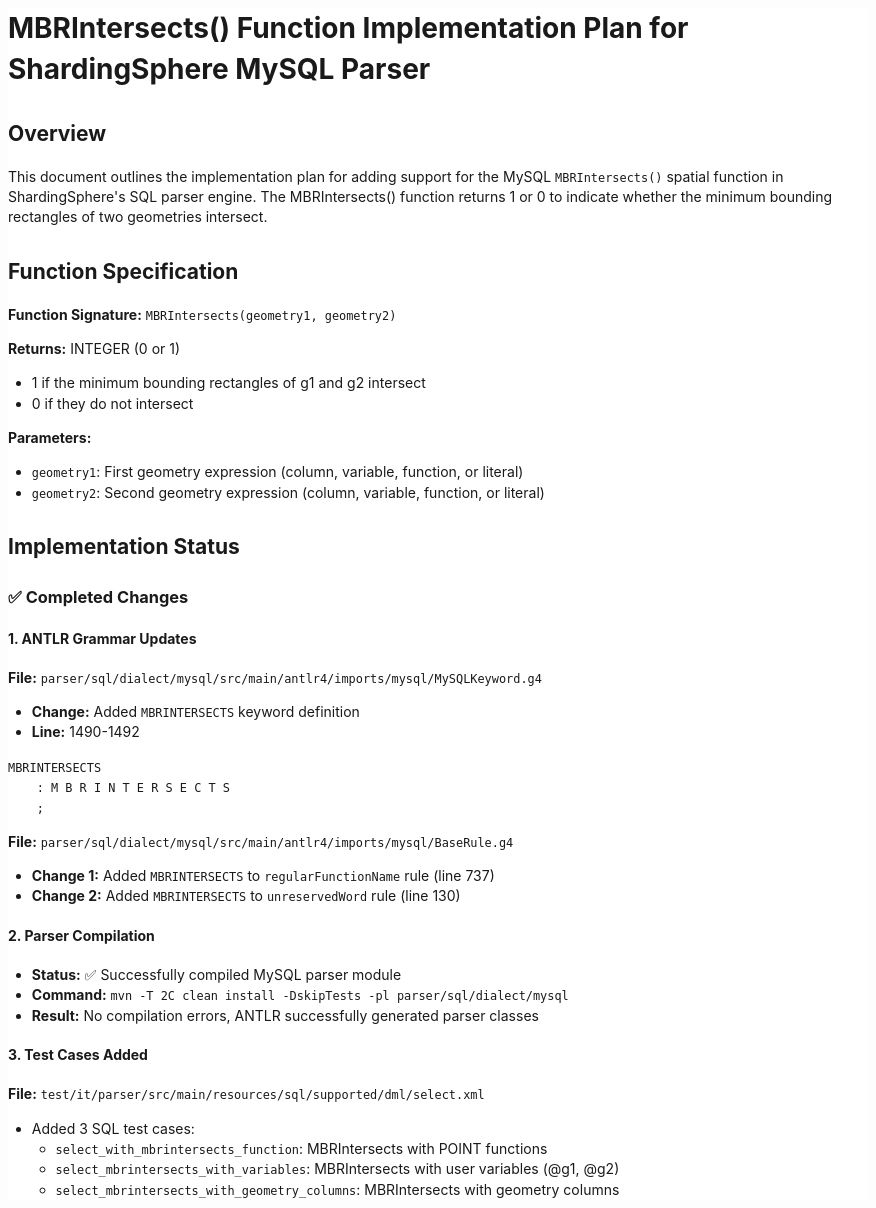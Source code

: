 # MBRIntersects() Function Implementation Plan for ShardingSphere MySQL Parser

## Overview

This document outlines the implementation plan for adding support for the MySQL `MBRIntersects()` spatial function in ShardingSphere's SQL parser engine. The MBRIntersects() function returns 1 or 0 to indicate whether the minimum bounding rectangles of two geometries intersect.

## Function Specification

**Function Signature:** `MBRIntersects(geometry1, geometry2)`

**Returns:** INTEGER (0 or 1)
- 1 if the minimum bounding rectangles of g1 and g2 intersect
- 0 if they do not intersect

**Parameters:**
- `geometry1`: First geometry expression (column, variable, function, or literal)
- `geometry2`: Second geometry expression (column, variable, function, or literal)

## Implementation Status

### ✅ Completed Changes

#### 1. ANTLR Grammar Updates

**File:** `parser/sql/dialect/mysql/src/main/antlr4/imports/mysql/MySQLKeyword.g4`
- **Change:** Added `MBRINTERSECTS` keyword definition
- **Line:** 1490-1492
```antlr
MBRINTERSECTS
    : M B R I N T E R S E C T S
    ;
```

**File:** `parser/sql/dialect/mysql/src/main/antlr4/imports/mysql/BaseRule.g4`
- **Change 1:** Added `MBRINTERSECTS` to `regularFunctionName` rule (line 737)
- **Change 2:** Added `MBRINTERSECTS` to `unreservedWord` rule (line 130)

#### 2. Parser Compilation
- **Status:** ✅ Successfully compiled MySQL parser module
- **Command:** `mvn -T 2C clean install -DskipTests -pl parser/sql/dialect/mysql`
- **Result:** No compilation errors, ANTLR successfully generated parser classes

#### 3. Test Cases Added

**File:** `test/it/parser/src/main/resources/sql/supported/dml/select.xml`
- Added 3 SQL test cases:
  - `select_with_mbrintersects_function`: MBRIntersects with POINT functions
  - `select_mbrintersects_with_variables`: MBRIntersects with user variables (@g1, @g2)
  - `select_mbrintersects_with_geometry_columns`: MBRIntersects with geometry columns
